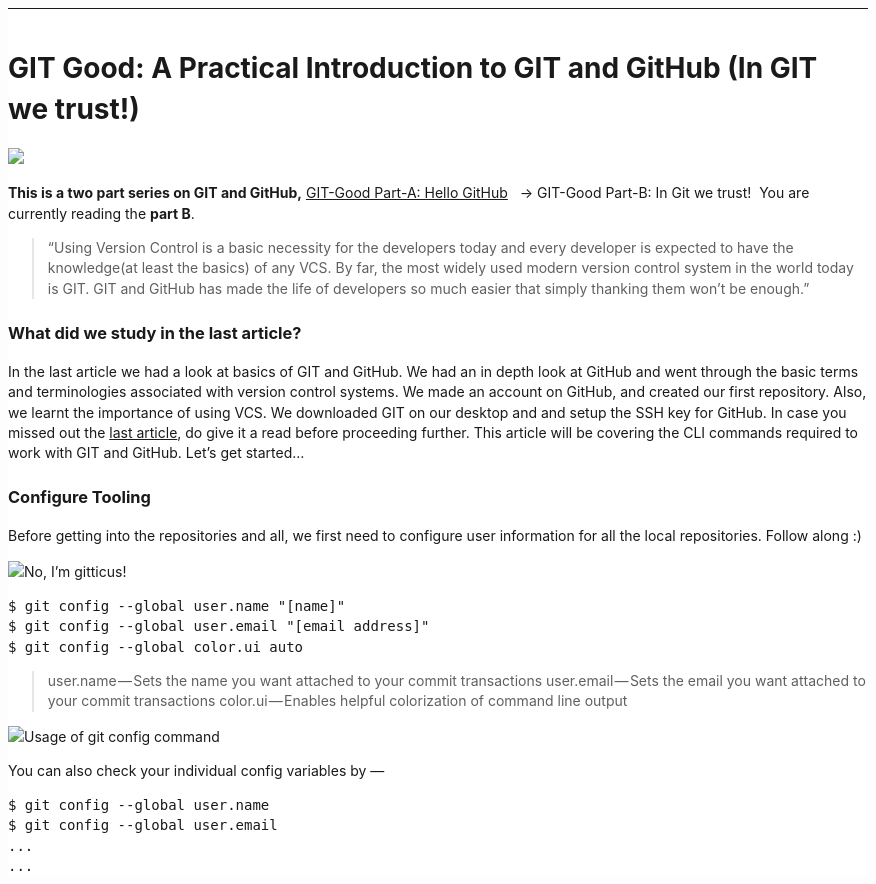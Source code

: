 * * *

# GIT Good: A Practical Introduction to GIT and GitHub (In GIT we trust!)

![](https://cdn-images-1.medium.com/max/2000/0*3iJLQaoQI66YJuQk.jpg)

**This is a two part series on GIT and GitHub,**
[GIT-Good Part-A: Hello GitHub](https://codeburst.io/git-good-part-a-e0d826286a2a) 
 → GIT-Good Part-B: In Git we trust! 
You are currently reading the **part B**.

> “Using Version Control is a basic necessity for the developers today and every developer is expected to have the knowledge(at least the basics) of any VCS. By far, the most widely used modern version control system in the world today is GIT. GIT and GitHub has made the life of developers so much easier that simply thanking them won’t be enough.”

### What did we study in the last article?

In the last article we had a look at basics of GIT and GitHub. We had an in depth look at GitHub and went through the basic terms and terminologies associated with version control systems. We made an account on GitHub, and created our first repository. Also, we learnt the importance of using VCS. We downloaded GIT on our desktop and and setup the SSH key for GitHub.
In case you missed out the [last article](https://codeburst.io/git-good-a-practical-introduction-to-git-and-github-hello-github-e0d826286a2a), do give it a read before proceeding further. This article will be covering the CLI commands required to work with GIT and GitHub.
Let’s get started…

### Configure Tooling

Before getting into the repositories and all, we first need to configure user information for all the local repositories. Follow along :)

![](https://cdn-images-1.medium.com/max/1600/1*_UBVwbIz-C0_x60O8WlWbg.gif)No, I’m gitticus!

<pre name="787a" id="787a" class="graf graf--pre graf-after--figure">$ git config --global user.name "[name]"
$ git config --global user.email "[email address]"
$ git config --global color.ui auto</pre>

> user.name — Sets the name you want attached to your commit transactions
> user.email — Sets the email you want attached to your commit transactions
> color.ui — Enables helpful colorization of command line output

![](https://cdn-images-1.medium.com/max/1600/1*a66RbZybvPoqq8Qh7frgig.png)Usage of git config command

You can also check your individual config variables by —

<pre name="32a4" id="32a4" class="graf graf--pre graf-after--p">$ git config --global user.name
$ git config --global user.email
...
...</pre>
